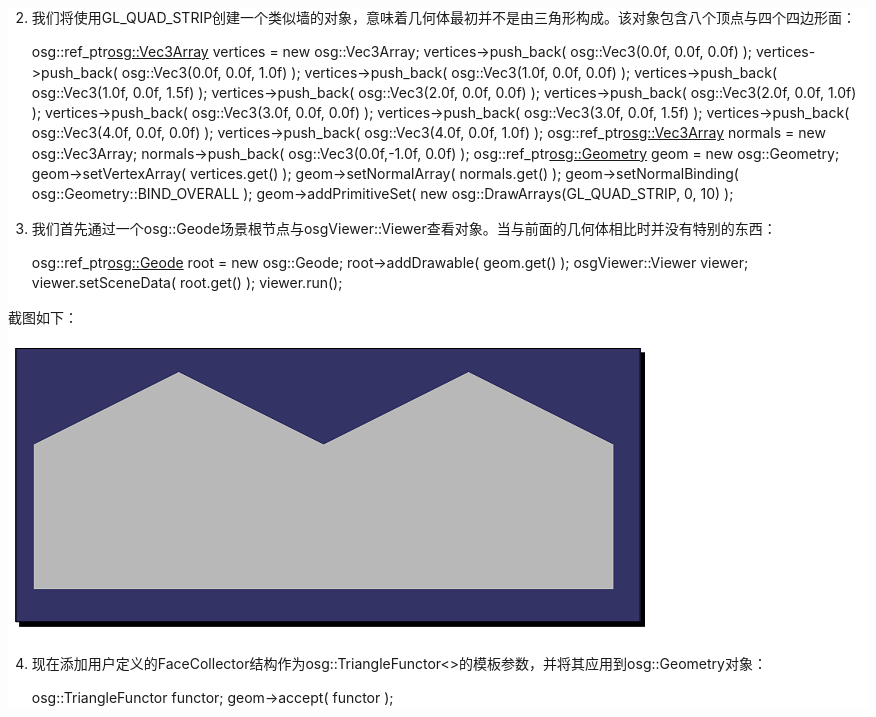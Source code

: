 2.  我们将使用GL\_QUAD\_STRIP创建一个类似墙的对象，意味着几何体最初并不是由三角形构成。该对象包含八个顶点与四个四边形面：



    osg::ref_ptr<osg::Vec3Array> vertices = new osg::Vec3Array;
        vertices->push_back( osg::Vec3(0.0f, 0.0f, 0.0f) );
        vertices->push_back( osg::Vec3(0.0f, 0.0f, 1.0f) );
        vertices->push_back( osg::Vec3(1.0f, 0.0f, 0.0f) );
        vertices->push_back( osg::Vec3(1.0f, 0.0f, 1.5f) );
        vertices->push_back( osg::Vec3(2.0f, 0.0f, 0.0f) );
        vertices->push_back( osg::Vec3(2.0f, 0.0f, 1.0f) );
        vertices->push_back( osg::Vec3(3.0f, 0.0f, 0.0f) );
        vertices->push_back( osg::Vec3(3.0f, 0.0f, 1.5f) );
        vertices->push_back( osg::Vec3(4.0f, 0.0f, 0.0f) );
        vertices->push_back( osg::Vec3(4.0f, 0.0f, 1.0f) );
        osg::ref_ptr<osg::Vec3Array> normals = new osg::Vec3Array;
        normals->push_back( osg::Vec3(0.0f,-1.0f, 0.0f) );
        osg::ref_ptr<osg::Geometry> geom = new osg::Geometry;
        geom->setVertexArray( vertices.get() );
        geom->setNormalArray( normals.get() );
        geom->setNormalBinding( osg::Geometry::BIND_OVERALL );
        geom->addPrimitiveSet( new osg::DrawArrays(GL_QUAD_STRIP, 0, 10) );

3.  我们首先通过一个osg::Geode场景根节点与osgViewer::Viewer查看对象。当与前面的几何体相比时并没有特别的东西：



    osg::ref_ptr<osg::Geode> root = new osg::Geode;
    root->addDrawable( geom.get() );
    osgViewer::Viewer viewer;
    viewer.setSceneData( root.get() );
    viewer.run();

截图如下：

![image](_images/osg_functor_quad.png)

4.  现在添加用户定义的FaceCollector结构作为osg::TriangleFunctor&lt;&gt;的模板参数，并将其应用到osg::Geometry对象：



    osg::TriangleFunctor<FaceCollector> functor;
    geom->accept( functor );
